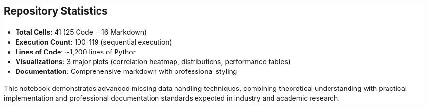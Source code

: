 ## Repository Statistics

- **Total Cells**: 41 (25 Code + 16 Markdown)
- **Execution Count**: 100-119 (sequential execution)
- **Lines of Code**: ~1,200 lines of Python
- **Visualizations**: 3 major plots (correlation heatmap, distributions, performance tables)
- **Documentation**: Comprehensive markdown with professional styling

This notebook demonstrates advanced missing data handling techniques, combining theoretical understanding with practical implementation and professional documentation standards expected in industry and academic research.